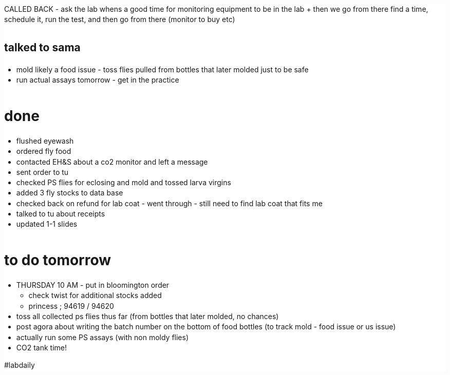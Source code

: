 CALLED BACK - ask the lab whens a good time for monitoring equipment to be in the lab + then we go from there 
find a time, schedule it, run the test, and then go from there (monitor to buy etc)

## talked to sama
- mold likely a food issue - toss flies pulled from bottles that later molded just to be safe
- run actual assays tomorrow - get in the practice
# done
- flushed eyewash
- ordered fly food
- contacted EH&S about a co2 monitor and left a message
- sent order to tu
- checked PS flies for eclosing and mold and tossed larva virgins
- added 3 fly stocks to data base
- checked back on refund for lab coat - went through - still need to find lab coat that fits me
- talked to tu about receipts
- updated 1-1 slides

# to do tomorrow
- THURSDAY 10 AM - put in bloomington order
	- check twist for additional stocks added
	- princess ; 94619 / 94620
- toss all collected ps flies thus far (from bottles that later molded, no chances)
- post agora about writing the batch number on the bottom of food bottles (to track mold - food issue or us issue)
- actually run some PS assays (with non moldy flies)
- CO2 tank time!

#labdaily 